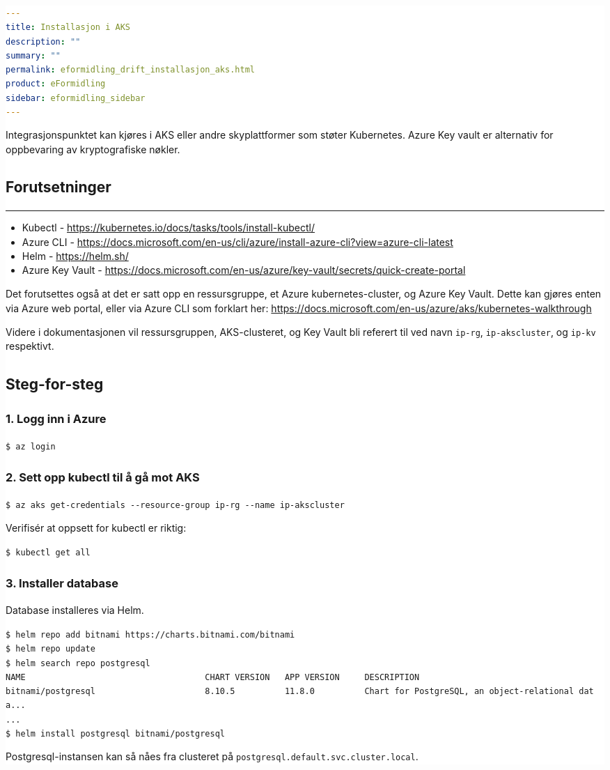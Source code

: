 ```yaml
---
title: Installasjon i AKS
description: ""
summary: ""
permalink: eformidling_drift_installasjon_aks.html
product: eFormidling
sidebar: eformidling_sidebar
---
```


Integrasjonspunktet kan kjøres i AKS eller andre skyplattformer som støter Kubernetes. Azure Key vault er alternativ for oppbevaring av kryptografiske nøkler.

## Forutsetninger
---
- Kubectl - <https://kubernetes.io/docs/tasks/tools/install-kubectl/>
- Azure CLI - <https://docs.microsoft.com/en-us/cli/azure/install-azure-cli?view=azure-cli-latest>
- Helm - <https://helm.sh/>
- Azure Key Vault - <https://docs.microsoft.com/en-us/azure/key-vault/secrets/quick-create-portal>

Det forutsettes også at det er satt opp en ressursgruppe, et Azure kubernetes-cluster, og Azure Key Vault. Dette kan gjøres enten via Azure web
portal, eller via Azure CLI som forklart her: <https://docs.microsoft.com/en-us/azure/aks/kubernetes-walkthrough>

Videre i dokumentasjonen vil ressursgruppen, AKS-clusteret, og Key Vault  bli referert til ved navn `ip-rg`, `ip-akscluster`, og `ip-kv` respektivt.

Steg-for-steg
---

### 1. Logg inn i Azure

```console
$ az login
```

### 2. Sett opp kubectl til å gå mot AKS

```console
$ az aks get-credentials --resource-group ip-rg --name ip-akscluster
```
Verifisér at oppsett for kubectl er riktig:

```console
$ kubectl get all
```

### 3. Installer database

Database installeres via Helm.

```console
$ helm repo add bitnami https://charts.bitnami.com/bitnami
$ helm repo update
$ helm search repo postgresql
NAME                                    CHART VERSION   APP VERSION     DESCRIPTION
bitnami/postgresql                      8.10.5          11.8.0          Chart for PostgreSQL, an object-relational data...
...
$ helm install postgresql bitnami/postgresql
```
Postgresql-instansen kan så nåes fra clusteret på `postgresql.default.svc.cluster.local`.

